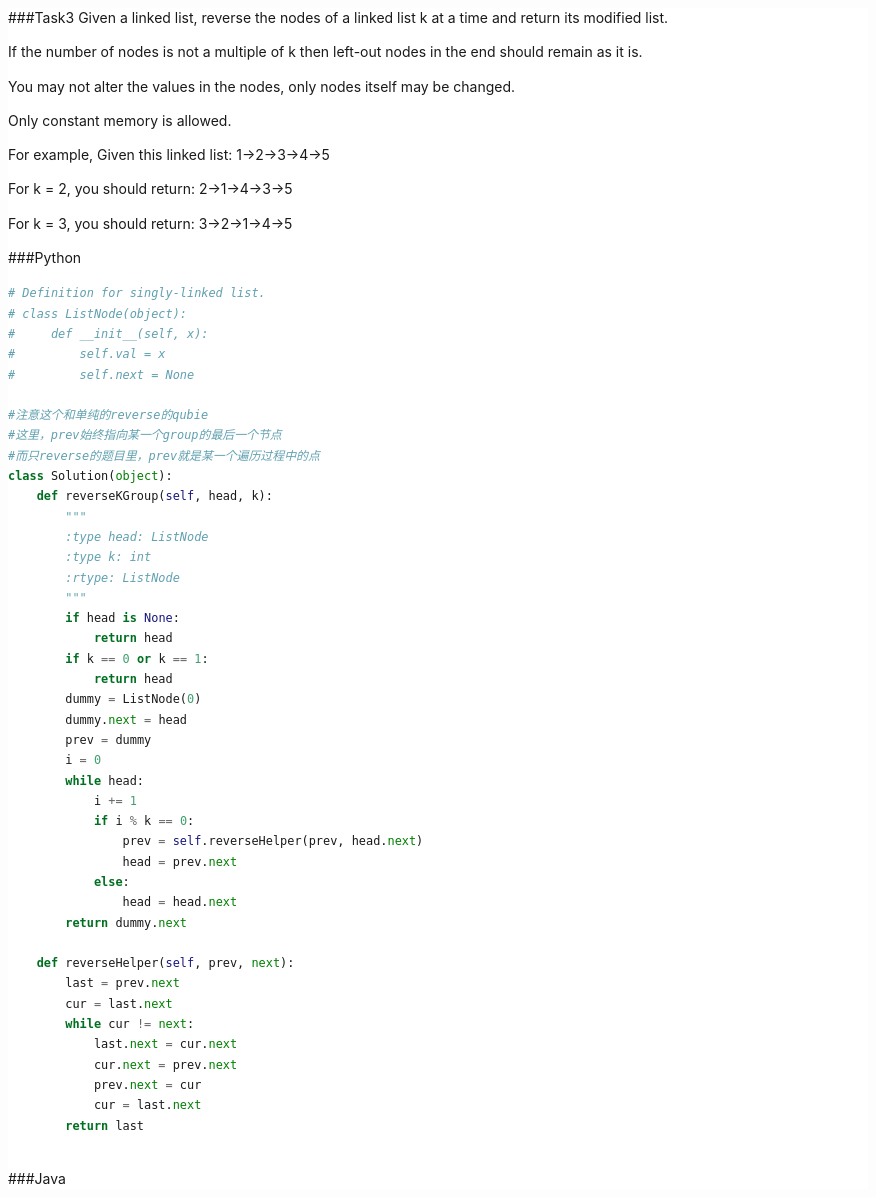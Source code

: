 ###Task3
Given a linked list, reverse the nodes of a linked list k at a time and return its modified list.

If the number of nodes is not a multiple of k then left-out nodes in the end should remain as it is.

You may not alter the values in the nodes, only nodes itself may be changed.

Only constant memory is allowed.

For example,
Given this linked list: 1->2->3->4->5

For k = 2, you should return: 2->1->4->3->5

For k = 3, you should return: 3->2->1->4->5

###Python
```python
# Definition for singly-linked list.
# class ListNode(object):
#     def __init__(self, x):
#         self.val = x
#         self.next = None

#注意这个和单纯的reverse的qubie
#这里，prev始终指向某一个group的最后一个节点
#而只reverse的题目里，prev就是某一个遍历过程中的点
class Solution(object):
    def reverseKGroup(self, head, k):
        """
        :type head: ListNode
        :type k: int
        :rtype: ListNode
        """
        if head is None:
            return head
        if k == 0 or k == 1:
            return head
        dummy = ListNode(0)
        dummy.next = head
        prev = dummy
        i = 0
        while head:
            i += 1
            if i % k == 0:
                prev = self.reverseHelper(prev, head.next)
                head = prev.next
            else:
                head = head.next
        return dummy.next
        
    def reverseHelper(self, prev, next):
        last = prev.next
        cur = last.next
        while cur != next:
            last.next = cur.next
            cur.next = prev.next
            prev.next = cur
            cur = last.next
        return last
            
```
###Java
